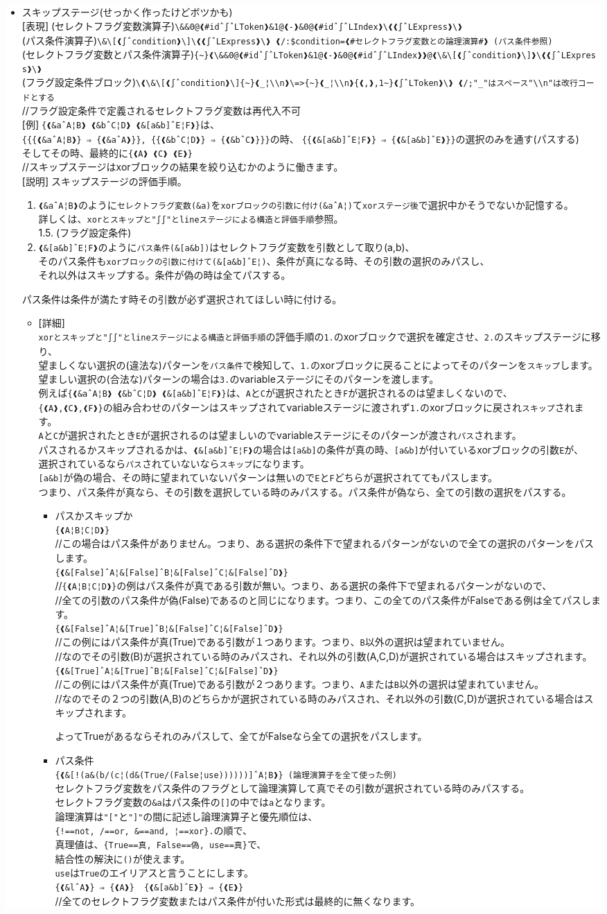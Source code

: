 - スキップステージ(せっかく作ったけどボツかも)  
    [表現] (セレクトフラグ変数演算子)`\&&0@❰#idˆ∫ˆLToken❱&1@❰-❱&0@❰#idˆ∫ˆLIndex❱\❰❰∫ˆLExpress❱\❱`  
            (パス条件演算子)`\&\[❰∫ˆcondition❱\]\❰❰∫ˆLExpress❱\❱ ❰/:$condition=❰#セレクトフラグ変数との論理演算#❱ (パス条件参照)`  
            (セレクトフラグ変数とパス条件演算子)`{~}❰\&&0@❰#idˆ∫ˆLToken❱&1@❰-❱&0@❰#idˆ∫ˆLIndex❱❱@❰\&\[❰∫ˆcondition❱\]❱\❰❰∫ˆLExpress❱\❱`  
            (フラグ設定条件ブロック)`\❰\&\[❰∫ˆcondition❱\]{~}❰_¦\\n❱\=>{~}❰_¦\\n❱{❰,❱,1~}❰∫ˆLToken❱\❱ ❰/;"_"はスペース"\\n"は改行コードとする`  
            //フラグ設定条件で定義されるセレクトフラグ変数は再代入不可  
    [例] `{❰&aˆA¦B❱ ❰&bˆC¦D❱ ❰&[a&b]ˆE¦F❱}`は、  
        `{{{❰&aˆA¦B❱} ⇒ {❰&aˆA❱}}, {{❰&bˆC¦D❱} ⇒ {❰&bˆC❱}}}`の時、
        `{{❰&[a&b]ˆE¦F❱} ⇒ {❰&[a&b]ˆE❱}}`の選択のみを通す(パスする)  
        そしてその時、最終的に`{❰A❱ ❰C❱ ❰E❱}`  
        //スキップステージはxorブロックの結果を絞り込むかのように働きます。  
    [説明] スキップステージの評価手順。  
    1. `❰&aˆA¦B❱`のように`セレクトフラグ変数(&a)`を`xorブロックの引数に付け(&aˆA¦)`て`xorステージ後`で選択中かそうでないか記憶する。  
           詳しくは、`xorとスキップと"∫∫"とlineステージによる構造と評価手順`参照。  
    1.5. (フラグ設定条件)
    1. `❰&[a&b]ˆE¦F❱`のように`パス条件(&[a&b])`はセレクトフラグ変数を引数として取り(a,b)、  
        そのパス条件も`xorブロックの引数に付けて(&[a&b]ˆE¦)`、条件が真になる時、その引数の選択のみパスし、  
        それ以外はスキップする。条件が偽の時は全てパスする。  

    パス条件は条件が満たす時その引数が必ず選択されてほしい時に付ける。  
    - [詳細]  
        `xorとスキップと"∫∫"とlineステージによる構造と評価手順`の評価手順の`1.`のxorブロックで選択を確定させ、`2.`のスキップステージに移り、  
        望ましくない選択の(違法な)パターンを`パス条件`で検知して、`1.`のxorブロックに戻ることによってそのパターンを`スキップ`します。  
        望ましい選択の(合法な)パターンの場合は`3.`のvariableステージにそのパターンを渡します。  
        例えば`{❰&aˆA¦B❱ ❰&bˆC¦D❱ ❰&[a&b]ˆE¦F❱}`は、`A`と`C`が選択されたとき`F`が選択されるのは望ましくないので、  
        `{❰A❱,❰C❱,❰F❱}`の組み合わせのパターンはスキップされてvariableステージに渡されず`1.`のxorブロックに戻され`スキップ`されます。  
        `A`と`C`が選択されたとき`E`が選択されるのは望ましいのでvariableステージにそのパターンが渡され`パス`されます。  
        パスされるかスキップされるかは、`❰&[a&b]ˆE¦F❱`の場合は`[a&b]`の条件が真の時、`[a&b]`が付いているxorブロックの引数`E`が、  
        選択されているなら`パス`されていないなら`スキップ`になります。  
        `[a&b]`が偽の場合、その時に望まれていないパターンは無いので`E`と`F`どちらが選択されててもパスします。  
        つまり、パス条件が真なら、その引数を選択している時のみパスする。パス条件が偽なら、全ての引数の選択をパスする。  

        - パスかスキップか  
            `{❰A¦B¦C¦D❱}`  
            //この場合はパス条件がありません。つまり、ある選択の条件下で望まれるパターンがないので全ての選択のパターンをパスします。  
            `{❰&[False]ˆA¦&[False]ˆB¦&[False]ˆC¦&[False]ˆD❱}`  
            //`{❰A¦B¦C¦D❱}`の例はパス条件が真である引数が無い。つまり、ある選択の条件下で望まれるパターンがないので、  
            //全ての引数のパス条件が偽(False)であるのと同じになります。つまり、この全てのパス条件がFalseである例は全てパスします。  
            `{❰&[False]ˆA¦&[True]ˆB¦&[False]ˆC¦&[False]ˆD❱}`  
            //この例にはパス条件が真(True)である引数が１つあります。つまり、`B`以外の選択は望まれていません。  
            //なのでその引数(B)が選択されている時のみパスされ、それ以外の引数(A,C,D)が選択されている場合はスキップされます。  
            `{❰&[True]ˆA¦&[True]ˆB¦&[False]ˆC¦&[False]ˆD❱}`  
            //この例にはパス条件が真(True)である引数が２つあります。つまり、`A`または`B`以外の選択は望まれていません。  
            //なのでその２つの引数(A,B)のどちらかが選択されている時のみパスされ、それ以外の引数(C,D)が選択されている場合はスキップされます。  

            よってTrueがあるならそれのみパスして、全てがFalseなら全ての選択をパスします。  

        - パス条件  
            `{❰&[!(a&(b/(c¦(d&(True/(False¦use))))))]ˆA¦B❱} (論理演算子を全て使った例)`  
            セレクトフラグ変数をパス条件のフラグとして論理演算して真でその引数が選択されている時のみパスする。  
            セレクトフラグ変数の`&a`はパス条件の`[]`の中では`a`となります。  
            論理演算は`"["`と`"]"`の間に記述し論理演算子と優先順位は、  
            `{!==not, /==or, &==and, ¦==xor}.`の順で、  
            真理値は、`{True==真, False==偽, use==真}`で、  
            結合性の解決に`()`が使えます。  
            `use`は`True`のエイリアスと言うことにします。  
            `{❰&lˆA❱} ⇒ {❰A❱}`　`{❰&[a&b]ˆE❱} ⇒ {❰E❱}`  
            //全てのセレクトフラグ変数またはパス条件が付いた形式は最終的に無くなります。  
        